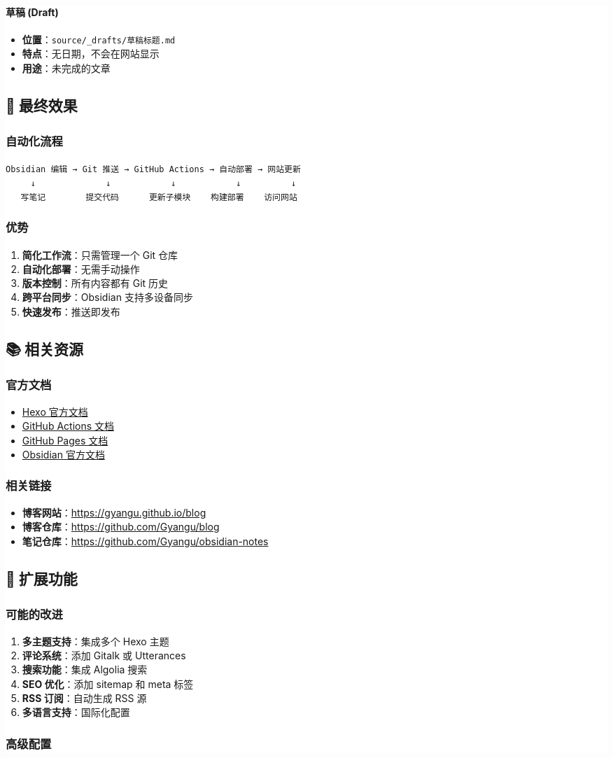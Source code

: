 #### 草稿 (Draft)
- **位置**：`source/_drafts/草稿标题.md`
- **特点**：无日期，不会在网站显示
- **用途**：未完成的文章

## 🎉 最终效果

### 自动化流程

```
Obsidian 编辑 → Git 推送 → GitHub Actions → 自动部署 → 网站更新
     ↓              ↓            ↓            ↓          ↓
   写笔记        提交代码      更新子模块    构建部署    访问网站
```

### 优势

1. **简化工作流**：只需管理一个 Git 仓库
2. **自动化部署**：无需手动操作
3. **版本控制**：所有内容都有 Git 历史
4. **跨平台同步**：Obsidian 支持多设备同步
5. **快速发布**：推送即发布

## 📚 相关资源

### 官方文档
- [Hexo 官方文档](https://hexo.io/zh-cn/docs/)
- [GitHub Actions 文档](https://docs.github.com/cn/actions)
- [GitHub Pages 文档](https://docs.github.com/cn/pages)
- [Obsidian 官方文档](https://help.obsidian.md/)

### 相关链接
- **博客网站**：https://gyangu.github.io/blog
- **博客仓库**：https://github.com/Gyangu/blog
- **笔记仓库**：https://github.com/Gyangu/obsidian-notes

## 🔮 扩展功能

### 可能的改进

1. **多主题支持**：集成多个 Hexo 主题
2. **评论系统**：添加 Gitalk 或 Utterances
3. **搜索功能**：集成 Algolia 搜索
4. **SEO 优化**：添加 sitemap 和 meta 标签
5. **RSS 订阅**：自动生成 RSS 源
6. **多语言支持**：国际化配置

### 高级配置
